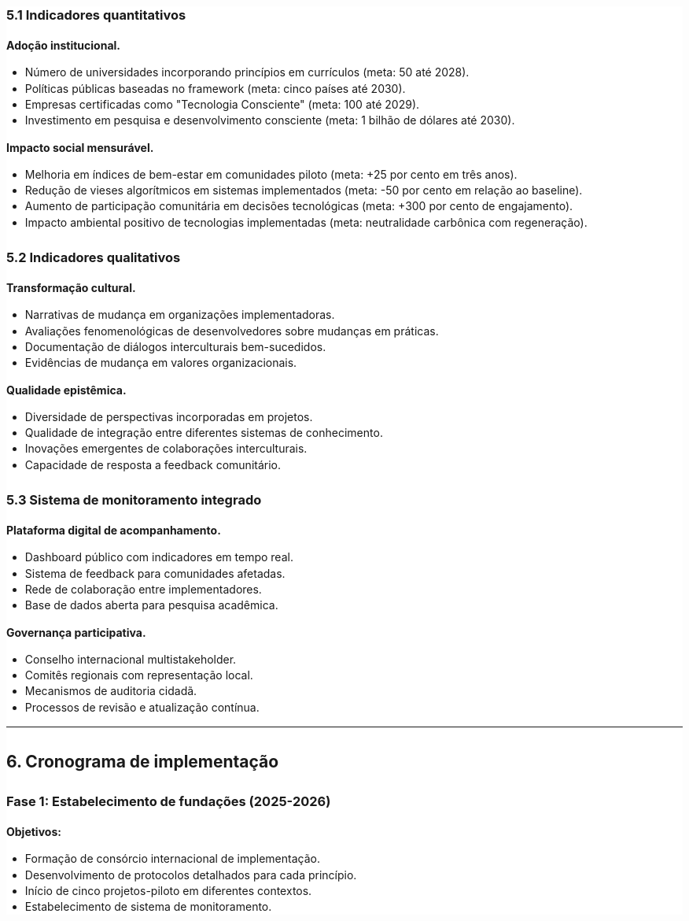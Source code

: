 ### 5.1 Indicadores quantitativos

**Adoção institucional.**
- Número de universidades incorporando princípios em currículos (meta: 50 até 2028).
- Políticas públicas baseadas no framework (meta: cinco países até 2030).
- Empresas certificadas como "Tecnologia Consciente" (meta: 100 até 2029).
- Investimento em pesquisa e desenvolvimento consciente (meta: 1 bilhão de dólares até 2030).

**Impacto social mensurável.**
- Melhoria em índices de bem-estar em comunidades piloto (meta: +25 por cento em três anos).
- Redução de vieses algorítmicos em sistemas implementados (meta: -50 por cento em relação ao baseline).
- Aumento de participação comunitária em decisões tecnológicas (meta: +300 por cento de engajamento).
- Impacto ambiental positivo de tecnologias implementadas (meta: neutralidade carbônica com regeneração).

### 5.2 Indicadores qualitativos

**Transformação cultural.**
- Narrativas de mudança em organizações implementadoras.
- Avaliações fenomenológicas de desenvolvedores sobre mudanças em práticas.
- Documentação de diálogos interculturais bem-sucedidos.
- Evidências de mudança em valores organizacionais.

**Qualidade epistêmica.**
- Diversidade de perspectivas incorporadas em projetos.
- Qualidade de integração entre diferentes sistemas de conhecimento.
- Inovações emergentes de colaborações interculturais.
- Capacidade de resposta a feedback comunitário.

### 5.3 Sistema de monitoramento integrado

**Plataforma digital de acompanhamento.**
- Dashboard público com indicadores em tempo real.
- Sistema de feedback para comunidades afetadas.
- Rede de colaboração entre implementadores.
- Base de dados aberta para pesquisa acadêmica.

**Governança participativa.**
- Conselho internacional multistakeholder.
- Comitês regionais com representação local.
- Mecanismos de auditoria cidadã.
- Processos de revisão e atualização contínua.

---

## 6. Cronograma de implementação

### Fase 1: Estabelecimento de fundações (2025-2026)

**Objetivos:**
- Formação de consórcio internacional de implementação.
- Desenvolvimento de protocolos detalhados para cada princípio.
- Início de cinco projetos-piloto em diferentes contextos.
- Estabelecimento de sistema de monitoramento.
